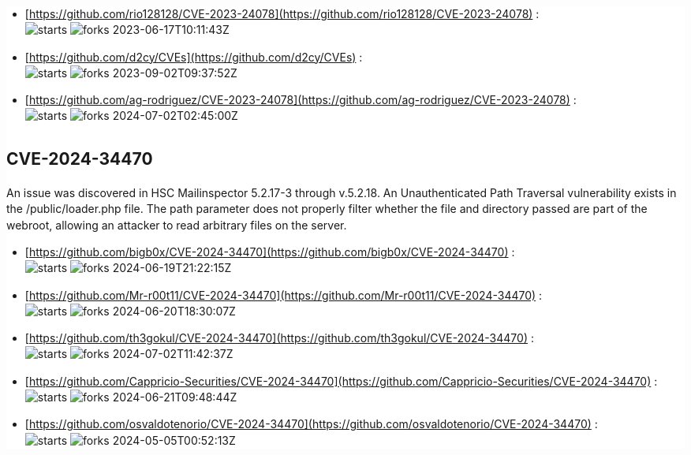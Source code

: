 - [https://github.com/rio128128/CVE-2023-24078](https://github.com/rio128128/CVE-2023-24078) :  
![starts](https://img.shields.io/github/stars/rio128128/CVE-2023-24078.svg) 
![forks](https://img.shields.io/github/forks/rio128128/CVE-2023-24078.svg) 
2023-06-17T10:11:43Z

- [https://github.com/d2cy/CVEs](https://github.com/d2cy/CVEs) :  
![starts](https://img.shields.io/github/stars/d2cy/CVEs.svg) 
![forks](https://img.shields.io/github/forks/d2cy/CVEs.svg) 
2023-09-02T09:37:52Z

- [https://github.com/ag-rodriguez/CVE-2023-24078](https://github.com/ag-rodriguez/CVE-2023-24078) :  
![starts](https://img.shields.io/github/stars/ag-rodriguez/CVE-2023-24078.svg) 
![forks](https://img.shields.io/github/forks/ag-rodriguez/CVE-2023-24078.svg) 
2024-07-02T02:45:00Z

## CVE-2024-34470
 An issue was discovered in HSC Mailinspector 5.2.17-3 through v.5.2.18. An Unauthenticated Path Traversal vulnerability exists in the /public/loader.php file. The path parameter does not properly filter whether the file and directory passed are part of the webroot, allowing an attacker to read arbitrary files on the server.

- [https://github.com/bigb0x/CVE-2024-34470](https://github.com/bigb0x/CVE-2024-34470) :  
![starts](https://img.shields.io/github/stars/bigb0x/CVE-2024-34470.svg) 
![forks](https://img.shields.io/github/forks/bigb0x/CVE-2024-34470.svg) 
2024-06-19T21:22:15Z

- [https://github.com/Mr-r00t11/CVE-2024-34470](https://github.com/Mr-r00t11/CVE-2024-34470) :  
![starts](https://img.shields.io/github/stars/Mr-r00t11/CVE-2024-34470.svg) 
![forks](https://img.shields.io/github/forks/Mr-r00t11/CVE-2024-34470.svg) 
2024-06-20T18:30:07Z

- [https://github.com/th3gokul/CVE-2024-34470](https://github.com/th3gokul/CVE-2024-34470) :  
![starts](https://img.shields.io/github/stars/th3gokul/CVE-2024-34470.svg) 
![forks](https://img.shields.io/github/forks/th3gokul/CVE-2024-34470.svg) 
2024-07-02T11:42:37Z

- [https://github.com/Cappricio-Securities/CVE-2024-34470](https://github.com/Cappricio-Securities/CVE-2024-34470) :  
![starts](https://img.shields.io/github/stars/Cappricio-Securities/CVE-2024-34470.svg) 
![forks](https://img.shields.io/github/forks/Cappricio-Securities/CVE-2024-34470.svg) 
2024-06-21T09:48:44Z

- [https://github.com/osvaldotenorio/CVE-2024-34470](https://github.com/osvaldotenorio/CVE-2024-34470) :  
![starts](https://img.shields.io/github/stars/osvaldotenorio/CVE-2024-34470.svg) 
![forks](https://img.shields.io/github/forks/osvaldotenorio/CVE-2024-34470.svg) 
2024-05-05T00:52:13Z
